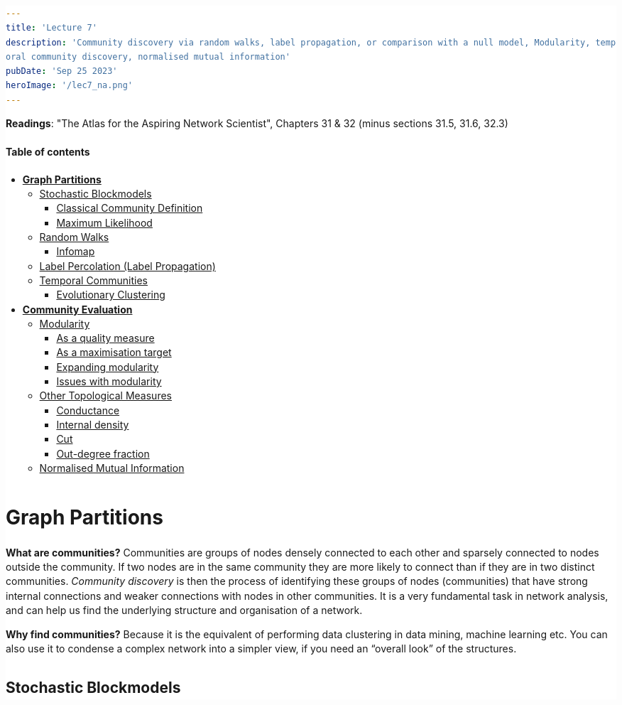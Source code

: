 ```yaml
---
title: 'Lecture 7'
description: 'Community discovery via random walks, label propagation, or comparison with a null model, Modularity, temporal community discovery, normalised mutual information'
pubDate: 'Sep 25 2023'
heroImage: '/lec7_na.png'
---
```


**Readings**: "The Atlas for the Aspiring Network Scientist", Chapters 31 & 32 (minus sections 31.5, 31.6, 32.3)

#### Table of contents
- [**Graph Partitions**](#graph-partitions)
  - [Stochastic Blockmodels](#stochastic-blockmodels)
    - [Classical Community Definition](#classical-community-definition)
    - [Maximum Likelihood](#maximum-likelihood)
  - [Random Walks](#random-walks)
    - [Infomap](#infomap)
  - [Label Percolation (Label Propagation)](#label-percolation-label-propagation)
  - [Temporal Communities](#temporal-communities)
    - [Evolutionary Clustering](#evolutionary-clustering)
- [**Community Evaluation**](#community-evaluation)
  - [Modularity](#modularity)
    - [As a quality measure](#as-a-quality-measure)
    - [As a maximisation target](#as-a-maximisation-target)
    - [Expanding modularity](#expanding-modularity)
    - [Issues with modularity](#issues-with-modularity)
  - [Other Topological Measures](#other-topological-measures)
    - [Conductance](#conductance)
    - [Internal density](#internal-density)
    - [Cut](#cut)
    - [Out-degree fraction](#out-degree-fraction)
  - [Normalised Mutual Information](#normalised-mutual-information)

# **Graph Partitions**

**What are communities?** Communities are groups of nodes densely connected to each other and sparsely connected to nodes outside the community. If two nodes are in the same community they are more likely to connect than if they are in two distinct communities. *Community discovery* is then the process of identifying these groups of nodes (communities) that have strong internal connections and weaker connections with nodes in other communities. It is a very fundamental task in network analysis, and can help us find the underlying structure and organisation of a network.

**Why find communities?** Because it is the equivalent of performing data clustering in data mining, machine learning etc. You can also use it to condense a complex network into a simpler view, if you need an “overall look” of the structures.

## Stochastic Blockmodels
